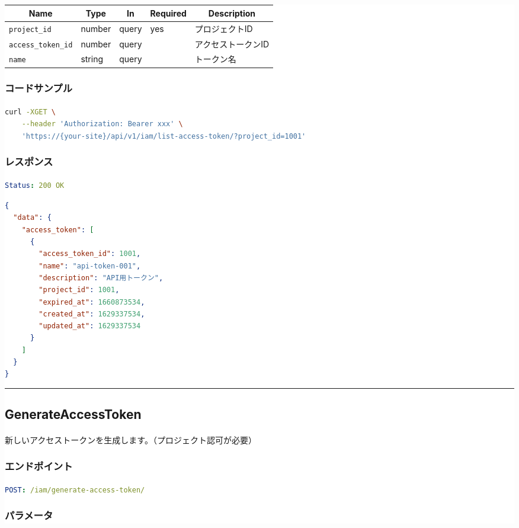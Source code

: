 | Name | Type | In | Required | Description |
| ---- | ---- | -- | -------- | ----------- |
| `project_id` | number | query | yes | プロジェクトID |
| `access_token_id` | number | query | | アクセストークンID |
| `name` | string | query | | トークン名 |

### コードサンプル

```bash
curl -XGET \
    --header 'Authorization: Bearer xxx' \
    'https://{your-site}/api/v1/iam/list-access-token/?project_id=1001'
```

### レスポンス

```yaml
Status: 200 OK
```

```json
{
  "data": {
    "access_token": [
      {
        "access_token_id": 1001,
        "name": "api-token-001",
        "description": "API用トークン",
        "project_id": 1001,
        "expired_at": 1660873534,
        "created_at": 1629337534,
        "updated_at": 1629337534
      }
    ]
  }
}
```

---

## GenerateAccessToken

新しいアクセストークンを生成します。（プロジェクト認可が必要）

### エンドポイント

```yaml
POST: /iam/generate-access-token/
```

### パラメータ
